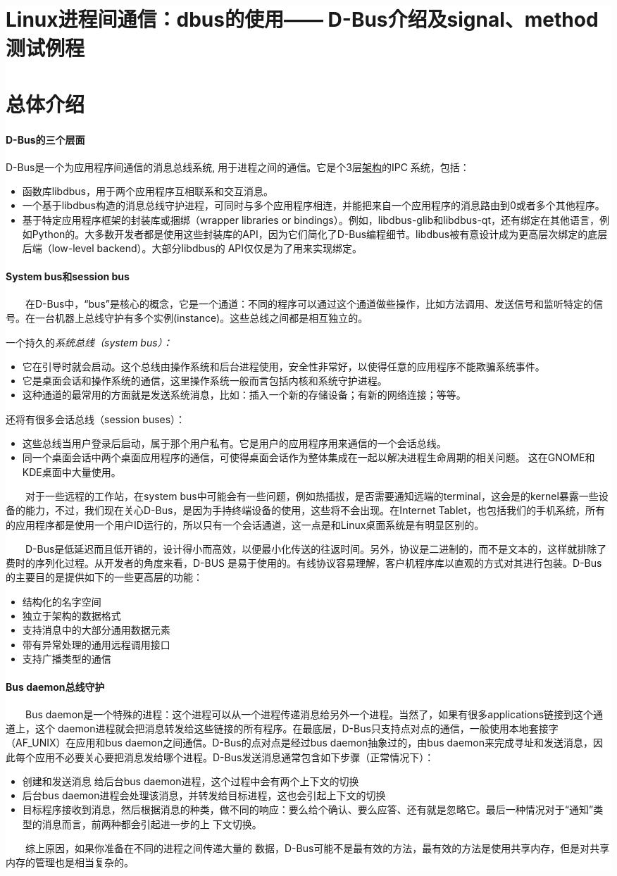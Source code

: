 # Linux进程间通信：dbus的使用—— D-Bus介绍及signal、method测试例程

# 总体介绍

#### D-Bus的三个层面

D-Bus是一个为应用程序间通信的消息总线系统, 用于进程之间的通信。它是个3层[架构](https://so.csdn.net/so/search?q=架构&spm=1001.2101.3001.7020)的IPC 系统，包括：

- 函数库libdbus，用于两个应用程序互相联系和交互消息。
- 一个基于libdbus构造的消息总线守护进程，可同时与多个应用程序相连，并能把来自一个应用程序的消息路由到0或者多个其他程序。
- 基于特定应用程序框架的封装库或捆绑（wrapper libraries or bindings）。例如，libdbus-glib和libdbus-qt，还有绑定在其他语言，例如Python的。大多数开发者都是使用这些封装库的API，因为它们简化了D-Bus编程细节。libdbus被有意设计成为更高层次绑定的底层后端（low-level backend）。大部分libdbus的 API仅仅是为了用来实现绑定。

#### System bus和session bus

  在D-Bus中，“bus”是核心的概念，它是一个通道：不同的程序可以通过这个通道做些操作，比如方法调用、发送信号和监听特定的信号。在一台机器上总线守护有多个实例(instance)。这些总线之间都是相互独立的。

一个持久的*系统总线（system bus）：*

- 它在引导时就会启动。这个总线由操作系统和后台进程使用，安全性非常好，以使得任意的应用程序不能欺骗系统事件。
- 它是桌面会话和操作系统的通信，这里操作系统一般而言包括内核和系统守护进程。
- 这种通道的最常用的方面就是发送系统消息，比如：插入一个新的存储设备；有新的网络连接；等等。

还将有很多会话总线（session buses）：

- 这些总线当用户登录后启动，属于那个用户私有。它是用户的应用程序用来通信的一个会话总线。
- 同一个桌面会话中两个桌面应用程序的通信，可使得桌面会话作为整体集成在一起以解决进程生命周期的相关问题。 这在GNOME和KDE桌面中大量使用。

  对于一些远程的工作站，在system bus中可能会有一些问题，例如热插拔，是否需要通知远端的terminal，这会是的kernel暴露一些设备的能力，不过，我们现在关心D-Bus，是因为手持终端设备的使用，这些将不会出现。在Internet Tablet，也包括我们的手机系统，所有的应用程序都是使用一个用户ID运行的，所以只有一个会话通道，这一点是和Linux桌面系统是有明显区别的。

  D-Bus是低延迟而且低开销的，设计得小而高效，以便最小化传送的往返时间。另外，协议是二进制的，而不是文本的，这样就排除了费时的序列化过程。从开发者的角度来看，D-BUS 是易于使用的。有线协议容易理解，客户机程序库以直观的方式对其进行包装。D-Bus的主要目的是提供如下的一些更高层的功能：

- 结构化的名字空间
- 独立于架构的数据格式
- 支持消息中的大部分通用数据元素
- 带有异常处理的通用远程调用接口
- 支持广播类型的通信

#### Bus daemon总线守护

  Bus daemon是一个特殊的进程：这个进程可以从一个进程传递消息给另外一个进程。当然了，如果有很多applications链接到这个通道上，这个 daemon进程就会把消息转发给这些链接的所有程序。在最底层，D-Bus只支持点对点的通信，一般使用本地套接字（AF_UNIX）在应用和bus daemon之间通信。D-Bus的点对点是经过bus daemon抽象过的，由bus daemon来完成寻址和发送消息，因此每个应用不必要关心要把消息发给哪个进程。D-Bus发送消息通常包含如下步骤（正常情况下）：

- 创建和发送消息 给后台bus daemon进程，这个过程中会有两个上下文的切换
- 后台bus daemon进程会处理该消息，并转发给目标进程，这也会引起上下文的切换
- 目标程序接收到消息，然后根据消息的种类，做不同的响应：要么给个确认、要么应答、还有就是忽略它。最后一种情况对于“通知”类型的消息而言，前两种都会引起进一步的上 下文切换。

  综上原因，如果你准备在不同的进程之间传递大量的 数据，D-Bus可能不是最有效的方法，最有效的方法是使用共享内存，但是对共享内存的管理也是相当复杂的。
